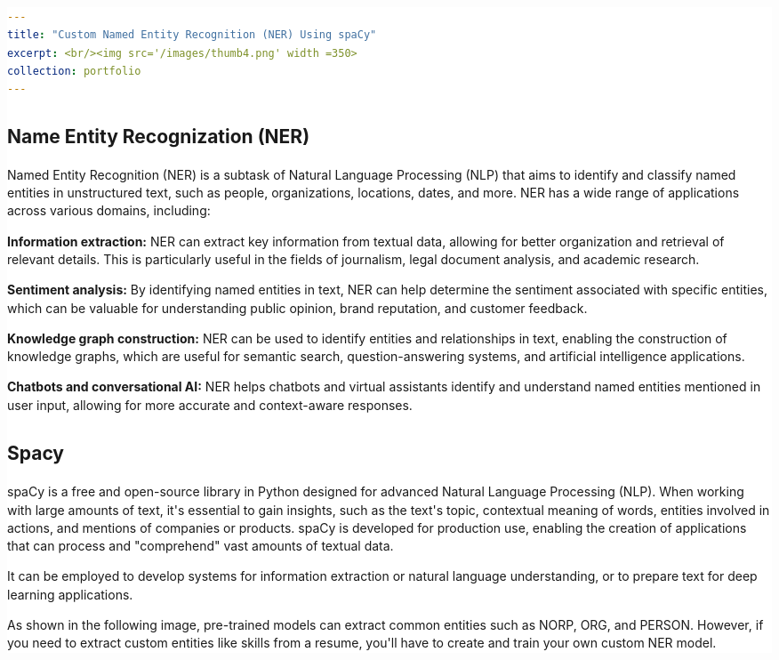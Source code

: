 ```yaml
---
title: "Custom Named Entity Recognition (NER) Using spaCy"
excerpt: <br/><img src='/images/thumb4.png' width =350>
collection: portfolio
---
```



## Name Entity Recognization (NER)

Named Entity Recognition (NER) is a subtask of Natural Language Processing (NLP) that aims to identify and classify named entities in unstructured text, such as people, organizations, locations, dates, and more. NER has a wide range of applications across various domains, including:

**Information extraction:** NER can extract key information from textual data, allowing for better organization and retrieval of relevant details. This is particularly useful in the fields of journalism, legal document analysis, and academic research.

**Sentiment analysis:** By identifying named entities in text, NER can help determine the sentiment associated with specific entities, which can be valuable for understanding public opinion, brand reputation, and customer feedback.

**Knowledge graph construction:** NER can be used to identify entities and relationships in text, enabling the construction of knowledge graphs, which are useful for semantic search, question-answering systems, and artificial intelligence applications.

**Chatbots and conversational AI:** NER helps chatbots and virtual assistants identify and understand named entities mentioned in user input, allowing for more accurate and context-aware responses.


## Spacy

spaCy is a free and open-source library in Python designed for advanced Natural Language Processing (NLP). When working with large amounts of text, it's essential to gain insights, such as the text's topic, contextual meaning of words, entities involved in actions, and mentions of companies or products. spaCy is developed for production use, enabling the creation of applications that can process and "comprehend" vast amounts of textual data.

It can be employed to develop systems for information extraction or natural language understanding, or to prepare text for deep learning applications.


As shown in the following image, pre-trained models can extract common entities such as NORP, ORG, and PERSON. However, if you need to extract custom entities like skills from a resume, you'll have to create and train your own custom NER model.

